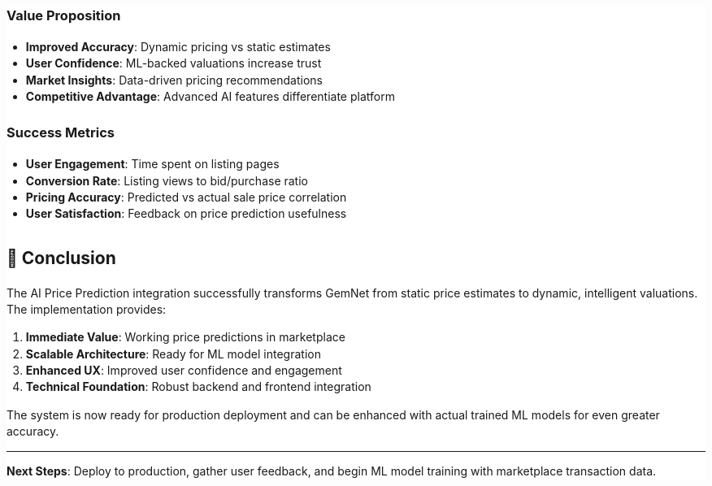 ### Value Proposition
- **Improved Accuracy**: Dynamic pricing vs static estimates
- **User Confidence**: ML-backed valuations increase trust
- **Market Insights**: Data-driven pricing recommendations
- **Competitive Advantage**: Advanced AI features differentiate platform

### Success Metrics
- **User Engagement**: Time spent on listing pages
- **Conversion Rate**: Listing views to bid/purchase ratio
- **Pricing Accuracy**: Predicted vs actual sale price correlation
- **User Satisfaction**: Feedback on price prediction usefulness

## 🏁 Conclusion

The AI Price Prediction integration successfully transforms GemNet from static price estimates to dynamic, intelligent valuations. The implementation provides:

1. **Immediate Value**: Working price predictions in marketplace
2. **Scalable Architecture**: Ready for ML model integration
3. **Enhanced UX**: Improved user confidence and engagement
4. **Technical Foundation**: Robust backend and frontend integration

The system is now ready for production deployment and can be enhanced with actual trained ML models for even greater accuracy.

---

**Next Steps**: Deploy to production, gather user feedback, and begin ML model training with marketplace transaction data.
